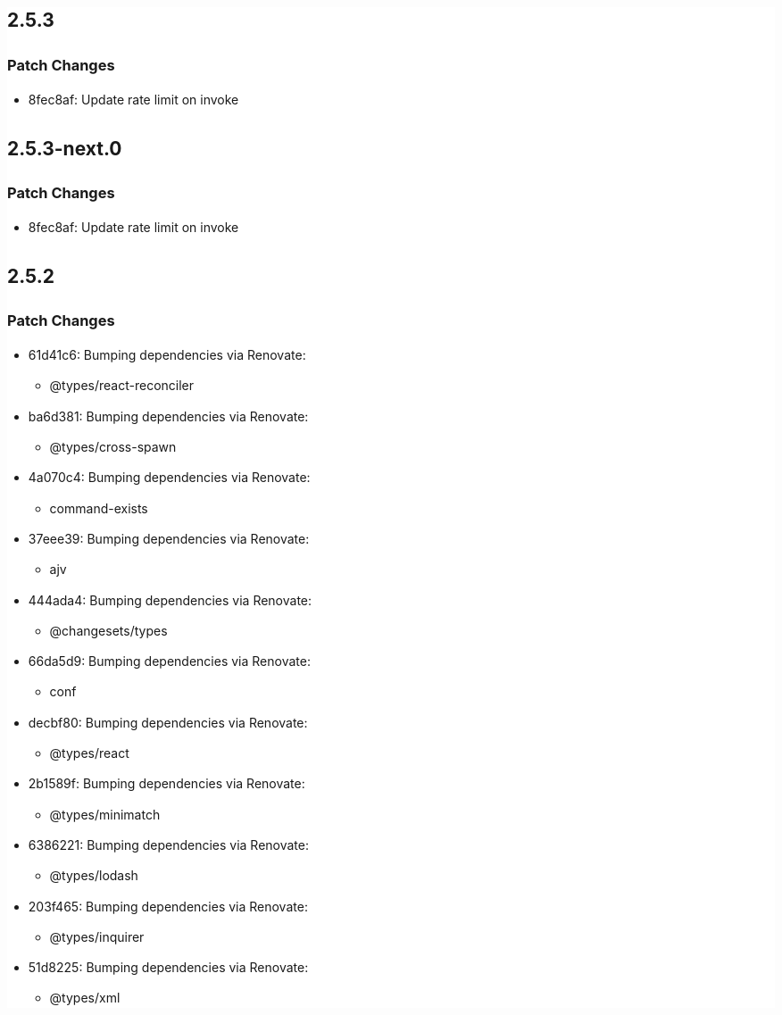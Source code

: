 ## 2.5.3

### Patch Changes

- 8fec8af: Update rate limit on invoke

## 2.5.3-next.0

### Patch Changes

- 8fec8af: Update rate limit on invoke

## 2.5.2

### Patch Changes

- 61d41c6: Bumping dependencies via Renovate:

  - @types/react-reconciler

- ba6d381: Bumping dependencies via Renovate:

  - @types/cross-spawn

- 4a070c4: Bumping dependencies via Renovate:

  - command-exists

- 37eee39: Bumping dependencies via Renovate:

  - ajv

- 444ada4: Bumping dependencies via Renovate:

  - @changesets/types

- 66da5d9: Bumping dependencies via Renovate:

  - conf

- decbf80: Bumping dependencies via Renovate:

  - @types/react

- 2b1589f: Bumping dependencies via Renovate:

  - @types/minimatch

- 6386221: Bumping dependencies via Renovate:

  - @types/lodash

- 203f465: Bumping dependencies via Renovate:

  - @types/inquirer

- 51d8225: Bumping dependencies via Renovate:

  - @types/xml
